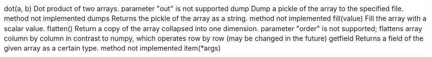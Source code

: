 <tr>

<td>dot(a, b)</td>

<td>Dot product of two arrays.</td>

<td>parameter "out" is not supported</td>

</tr>

<tr>

<td>dump</td>

<td>Dump a pickle of the array to the specified file.</td>

<td>method not implemented</td>

</tr>

<tr>

<td>dumps</td>

<td>Returns the pickle of the array as a string.</td>

<td>method not implemented</td>

</tr>

<tr>

<td>fill(value)</td>

<td>Fill the array with a scalar value.</td>

<td></td>

</tr>

<tr>

<td>flatten()</td>

<td>Return a copy of the array collapsed into one dimension.</td>

<td>parameter "order" is not supported; flattens array column by column in contrast to numpy, which operates row by row (may be changed in the future)</td>

</tr>

<tr>

<td>getfield</td>

<td>Returns a field of the given array as a certain type.</td>

<td>method not implemented</td>

</tr>

<tr>

<td>item(*args)</td>
